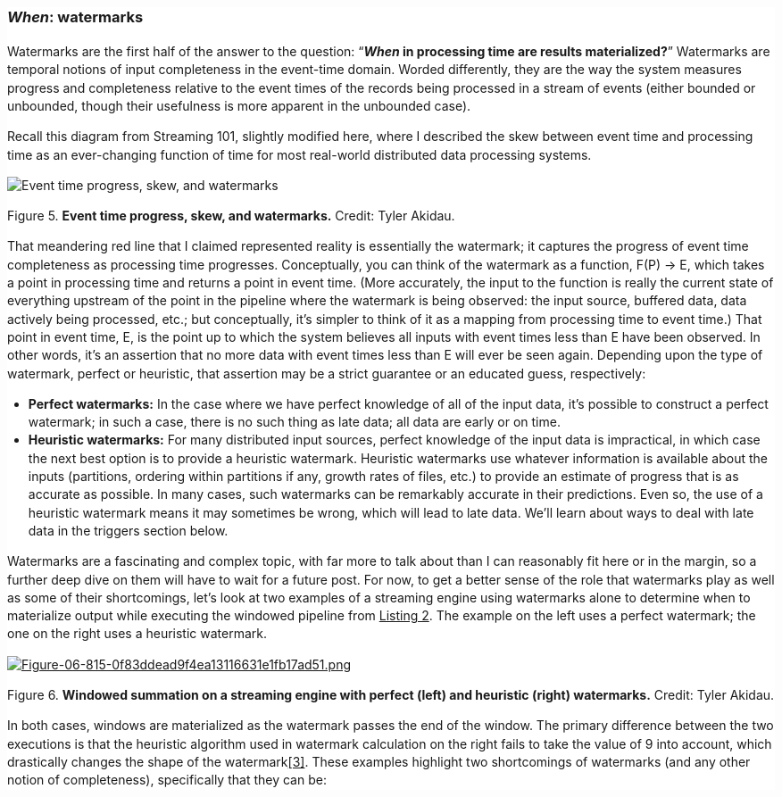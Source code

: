 ### ***When*: watermarks**

Watermarks are the first half of the answer to the question: “***When* in processing time are results materialized?**” Watermarks are temporal notions of input completeness in the event-time domain. Worded differently, they are the way the system measures progress and completeness relative to the event times of the records being processed in a stream of events (either bounded or unbounded, though their usefulness is more apparent in the unbounded case).

Recall this diagram from Streaming 101, slightly modified here, where I described the skew between event time and processing time as an ever-changing function of time for most real-world distributed data processing systems.

![Event time progress, skew, and watermarks](../_resources/6484c65e43d1821c617bee747b7de020.png)

Figure 5. **Event time progress, skew, and watermarks.** Credit: Tyler Akidau.

That meandering red line that I claimed represented reality is essentially the watermark; it captures the progress of event time completeness as processing time progresses. Conceptually, you can think of the watermark as a function, F(P) -> E, which takes a point in processing time and returns a point in event time. (More accurately, the input to the function is really the current state of everything upstream of the point in the pipeline where the watermark is being observed: the input source, buffered data, data actively being processed, etc.; but conceptually, it’s simpler to think of it as a mapping from processing time to event time.) That point in event time, E, is the point up to which the system believes all inputs with event times less than E have been observed. In other words, it’s an assertion that no more data with event times less than E will ever be seen again. Depending upon the type of watermark, perfect or heuristic, that assertion may be a strict guarantee or an educated guess, respectively:

- **Perfect watermarks:** In the case where we have perfect knowledge of all of the input data, it’s possible to construct a perfect watermark; in such a case, there is no such thing as late data; all data are early or on time.
- **Heuristic watermarks:** For many distributed input sources, perfect knowledge of the input data is impractical, in which case the next best option is to provide a heuristic watermark. Heuristic watermarks use whatever information is available about the inputs (partitions, ordering within partitions if any, growth rates of files, etc.) to provide an estimate of progress that is as accurate as possible. In many cases, such watermarks can be remarkably accurate in their predictions. Even so, the use of a heuristic watermark means it may sometimes be wrong, which will lead to late data. We’ll learn about ways to deal with late data in the triggers section below.

Watermarks are a fascinating and complex topic, with far more to talk about than I can reasonably fit here or in the margin, so a further deep dive on them will have to wait for a future post. For now, to get a better sense of the role that watermarks play as well as some of their shortcomings, let’s look at two examples of a streaming engine using watermarks alone to determine when to materialize output while executing the windowed pipeline from [Listing 2](https://www.oreilly.com/ideas/the-world-beyond-batch-streaming-102#L2). The example on the left uses a perfect watermark; the one on the right uses a heuristic watermark.

[![Figure-06-815-0f83ddead9f4ea13116631e1fb17ad51.png](../_resources/0f83ddead9f4ea13116631e1fb17ad51.png)](https://www.oreilly.com/ideas/the-world-beyond-batch-streaming-102#)

Figure 6. **Windowed summation on a streaming engine with perfect (left) and heuristic (right) watermarks.** Credit: Tyler Akidau.

In both cases, windows are materialized as the watermark passes the end of the window. The primary difference between the two executions is that the heuristic algorithm used in watermark calculation on the right fails to take the value of 9 into account, which drastically changes the shape of the watermark[[3]](https://www.oreilly.com/ideas/the-world-beyond-batch-streaming-102#_ftn3). These examples highlight two shortcomings of watermarks (and any other notion of completeness), specifically that they can be:
